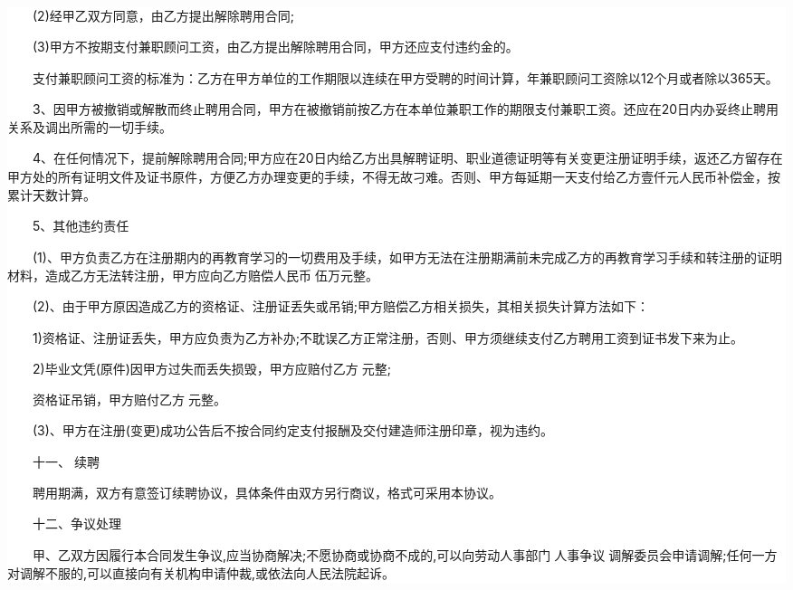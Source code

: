 


　　(2)经甲乙双方同意，由乙方提出解除聘用合同;




　　(3)甲方不按期支付兼职顾问工资，由乙方提出解除聘用合同，甲方还应支付违约金的。




　　支付兼职顾问工资的标准为：乙方在甲方单位的工作期限以连续在甲方受聘的时间计算，年兼职顾问工资除以12个月或者除以365天。




　　3、因甲方被撤销或解散而终止聘用合同，甲方在被撤销前按乙方在本单位兼职工作的期限支付兼职工资。还应在20日内办妥终止聘用关系及调出所需的一切手续。




　　4、在任何情况下，提前解除聘用合同;甲方应在20日内给乙方出具解聘证明、职业道德证明等有关变更注册证明手续，返还乙方留存在甲方处的所有证明文件及证书原件，方便乙方办理变更的手续，不得无故刁难。否则、甲方每延期一天支付给乙方壹仟元人民币补偿金，按累计天数计算。




　　5、其他违约责任




　　(1)、甲方负责乙方在注册期内的再教育学习的一切费用及手续，如甲方无法在注册期满前未完成乙方的再教育学习手续和转注册的证明材料，造成乙方无法转注册，甲方应向乙方赔偿人民币 伍万元整。




　　(2)、由于甲方原因造成乙方的资格证、注册证丢失或吊销;甲方赔偿乙方相关损失，其相关损失计算方法如下：




　　1)资格证、注册证丢失，甲方应负责为乙方补办;不耽误乙方正常注册，否则、甲方须继续支付乙方聘用工资到证书发下来为止。




　　2)毕业文凭(原件)因甲方过失而丢失损毁，甲方应赔付乙方 元整;




　　资格证吊销，甲方赔付乙方 元整。




　　(3)、甲方在注册(变更)成功公告后不按合同约定支付报酬及交付建造师注册印章，视为违约。



　　十一、 续聘


　　聘用期满，双方有意签订续聘协议，具体条件由双方另行商议，格式可采用本协议。


　　十二、争议处理


　　甲、乙双方因履行本合同发生争议,应当协商解决;不愿协商或协商不成的,可以向劳动人事部门
人事争议
调解委员会申请调解;任何一方对调解不服的,可以直接向有关机构申请仲裁,或依法向人民法院起诉。

